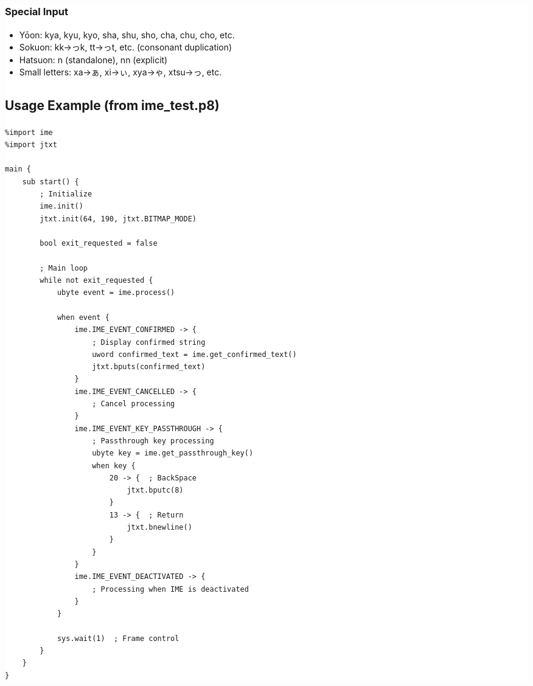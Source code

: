 ### Special Input
- Yōon: kya, kyu, kyo, sha, shu, sho, cha, chu, cho, etc.
- Sokuon: kk→っk, tt→っt, etc. (consonant duplication)
- Hatsuon: n (standalone), nn (explicit)
- Small letters: xa→ぁ, xi→ぃ, xya→ゃ, xtsu→っ, etc.

## Usage Example (from ime_test.p8)

```prog8
%import ime
%import jtxt

main {
    sub start() {
        ; Initialize
        ime.init()
        jtxt.init(64, 190, jtxt.BITMAP_MODE)
        
        bool exit_requested = false
        
        ; Main loop
        while not exit_requested {
            ubyte event = ime.process()
            
            when event {
                ime.IME_EVENT_CONFIRMED -> {
                    ; Display confirmed string
                    uword confirmed_text = ime.get_confirmed_text()
                    jtxt.bputs(confirmed_text)
                }
                ime.IME_EVENT_CANCELLED -> {
                    ; Cancel processing
                }
                ime.IME_EVENT_KEY_PASSTHROUGH -> {
                    ; Passthrough key processing
                    ubyte key = ime.get_passthrough_key()
                    when key {
                        20 -> {  ; BackSpace
                            jtxt.bputc(8)
                        }
                        13 -> {  ; Return
                            jtxt.bnewline()
                        }
                    }
                }
                ime.IME_EVENT_DEACTIVATED -> {
                    ; Processing when IME is deactivated
                }
            }
            
            sys.wait(1)  ; Frame control
        }
    }
}
```
